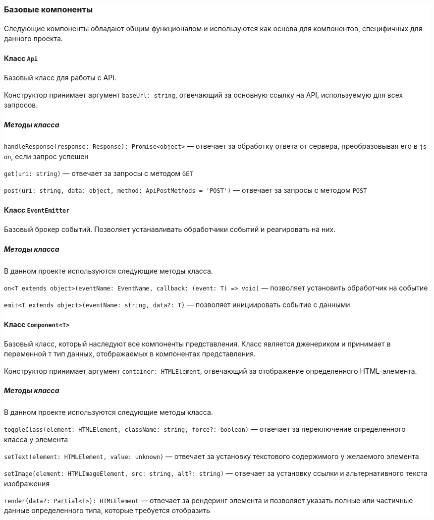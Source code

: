 ### Базовые компоненты

Следующие компоненты обладают общим функционалом и используются как основа для компонентов, специфичных для данного проекта.

#### Класс `Api`

Базовый класс для работы с API.

Конструктор принимает аргумент `baseUrl: string`, отвечающий за основную ссылку на API, используемую для всех запросов.

##### Методы класса

`handleResponse(response: Response): Promise<object>` — отвечает за обработку ответа от сервера, преобразовывая его в `json`, если запрос успешен

`get(uri: string)` — отвечает за запросы с методом `GET`

`post(uri: string, data: object, method: ApiPostMethods = 'POST')` — отвечает за запросы с методом `POST`

#### Класс `EventEmitter`

Базовый брокер событий. Позволяет устанавливать обработчики событий и реагировать на них.

##### Методы класса

В данном проекте используются следующие методы класса.

`on<T extends object>(eventName: EventName, callback: (event: T) => void)` — позволяет установить обработчик на событие

`emit<T extends object>(eventName: string, data?: T)` — позволяет инициировать событие с данными

#### Класс `Component<T>`

Базовый класс, который наследуют все компоненты представления. Класс является дженериком и принимает в переменной `T` тип данных, отображаемых в компонентах представления.

Конструктор принимает аргумент `container: HTMLElement`, отвечающий за отображение определенного HTML-элемента.

##### Методы класса

В данном проекте используются следующие методы класса.

`toggleClass(element: HTMLElement, className: string, force?: boolean)` — отвечает за переключение определенного класса у элемента

`setText(element: HTMLElement, value: unknown)` — отвечает за установку текстового содержимого у желаемого элемента

`setImage(element: HTMLImageElement, src: string, alt?: string)` — отвечает за установку ссылки и альтернативного текста изображения

`render(data?: Partial<T>): HTMLElement` — отвечает за рендеринг элемента и позволяет указать полные или частичные данные определенного типа, которые требуется отобразить
